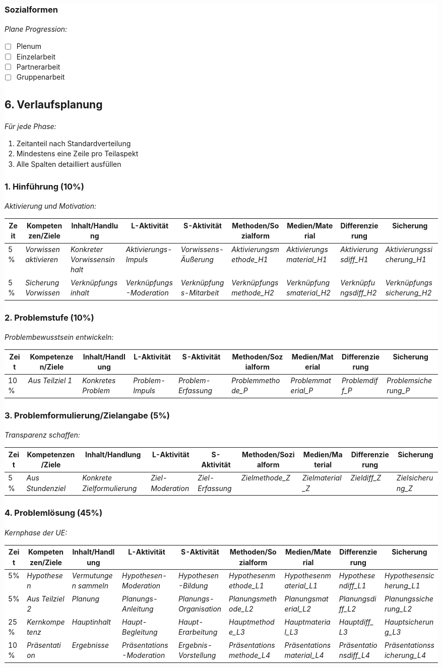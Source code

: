 ### Sozialformen
*Plane Progression:*
- [ ] Plenum
- [ ] Einzelarbeit  
- [ ] Partnerarbeit
- [ ] Gruppenarbeit

## 6. Verlaufsplanung 

*Für jede Phase:*
1. Zeitanteil nach Standardverteilung
2. Mindestens eine Zeile pro Teilaspekt
3. Alle Spalten detailliert ausfüllen

### 1. Hinführung (10%)
*Aktivierung und Motivation:*

| Zeit | Kompetenzen/Ziele | Inhalt/Handlung | L-Aktivität | S-Aktivität | Methoden/Sozialform | Medien/Material | Differenzierung | Sicherung |
|------|------------------|-----------------|-------------|-------------|-------------------|----------------|----------------|------------|
| 5% | *Vorwissen aktivieren* | *Konkreter Vorwissensinhalt* | *Aktivierungs-Impuls* | *Vorwissens-Äußerung* | *Aktivierungsmethode_H1* | *Aktivierungsmaterial_H1* | *Aktivierungsdiff_H1* | *Aktivierungssicherung_H1* |
| 5% | *Sicherung Vorwissen* | *Verknüpfungsinhalt* | *Verknüpfungs-Moderation* | *Verknüpfungs-Mitarbeit* | *Verknüpfungsmethode_H2* | *Verknüpfungsmaterial_H2* | *Verknüpfungsdiff_H2* | *Verknüpfungssicherung_H2* |

### 2. Problemstufe (10%)
*Problembewusstsein entwickeln:*

| Zeit | Kompetenzen/Ziele | Inhalt/Handlung | L-Aktivität | S-Aktivität | Methoden/Sozialform | Medien/Material | Differenzierung | Sicherung |
|------|------------------|-----------------|-------------|-------------|-------------------|----------------|----------------|------------|
| 10% | *Aus Teilziel 1* | *Konkretes Problem* | *Problem-Impuls* | *Problem-Erfassung* | *Problemmethode_P* | *Problemmaterial_P* | *Problemdiff_P* | *Problemsicherung_P* |

### 3. Problemformulierung/Zielangabe (5%)
*Transparenz schaffen:*

| Zeit | Kompetenzen/Ziele | Inhalt/Handlung | L-Aktivität | S-Aktivität | Methoden/Sozialform | Medien/Material | Differenzierung | Sicherung |
|------|------------------|-----------------|-------------|-------------|-------------------|----------------|----------------|------------|
| 5% | *Aus Stundenziel* | *Konkrete Zielformulierung* | *Ziel-Moderation* | *Ziel-Erfassung* | *Zielmethode_Z* | *Zielmaterial_Z* | *Zieldiff_Z* | *Zielsicherung_Z* |

### 4. Problemlösung (45%)
*Kernphase der UE:*

| Zeit | Kompetenzen/Ziele | Inhalt/Handlung | L-Aktivität | S-Aktivität | Methoden/Sozialform | Medien/Material | Differenzierung | Sicherung |
|------|------------------|-----------------|-------------|-------------|-------------------|----------------|----------------|------------|
| 5% | *Hypothesen* | *Vermutungen sammeln* | *Hypothesen-Moderation* | *Hypothesen-Bildung* | *Hypothesenmethode_L1* | *Hypothesenmaterial_L1* | *Hypothesendiff_L1* | *Hypothesensicherung_L1* |
| 5% | *Aus Teilziel 2* | *Planung* | *Planungs-Anleitung* | *Planungs-Organisation* | *Planungsmethode_L2* | *Planungsmaterial_L2* | *Planungsdiff_L2* | *Planungssicherung_L2* |
| 25% | *Kernkompetenz* | *Hauptinhalt* | *Haupt-Begleitung* | *Haupt-Erarbeitung* | *Hauptmethode_L3* | *Hauptmaterial_L3* | *Hauptdiff_L3* | *Hauptsicherung_L3* |
| 10% | *Präsentation* | *Ergebnisse* | *Präsentations-Moderation* | *Ergebnis-Vorstellung* | *Präsentationsmethode_L4* | *Präsentationsmaterial_L4* | *Präsentationsdiff_L4* | *Präsentationssicherung_L4* |
